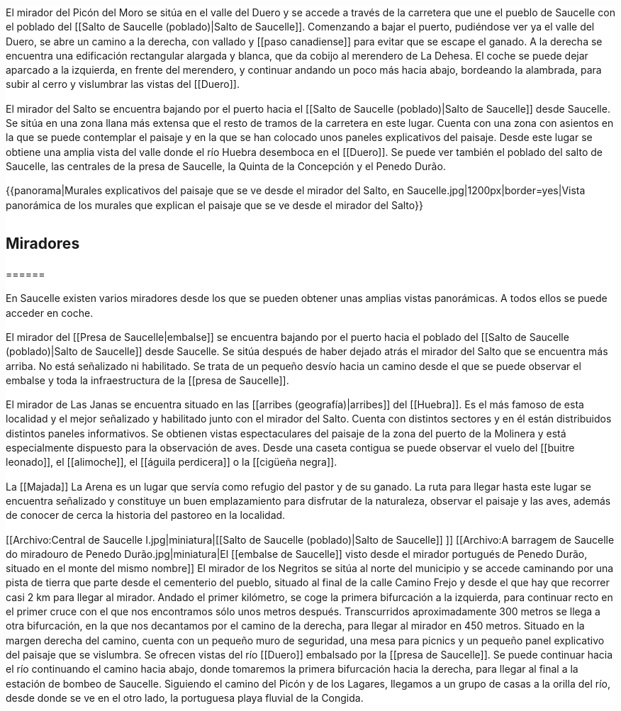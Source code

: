 El mirador del Picón del Moro se sitúa en el valle del Duero y se accede a través de la carretera que une el pueblo de Saucelle con el poblado del [[Salto de Saucelle (poblado)|Salto de Saucelle]]. Comenzando a bajar el puerto, pudiéndose ver ya el valle del Duero, se abre un camino a la derecha, con vallado y [[paso canadiense]] para evitar que se escape el ganado. A la derecha se encuentra una edificación rectangular alargada y blanca, que da cobijo al merendero de La Dehesa. El coche se puede dejar aparcado a la izquierda, en frente del merendero, y continuar andando un poco más hacia abajo, bordeando la alambrada, para subir al cerro y vislumbrar las vistas del [[Duero]].

El mirador del Salto se encuentra bajando por el puerto hacia el [[Salto de Saucelle (poblado)|Salto de Saucelle]] desde Saucelle. Se sitúa en una zona llana más extensa que el resto de tramos de la carretera en este lugar. Cuenta con una zona con asientos en la que se puede contemplar el paisaje y en la que se han colocado unos paneles explicativos del paisaje. Desde este lugar se obtiene una amplia vista del valle donde el río Huebra desemboca en el [[Duero]]. Se puede ver también el poblado del salto de Saucelle, las centrales de la presa de Saucelle, la Quinta de la Concepción y el Penedo Durão.

{{panorama|Murales explicativos del paisaje que se ve desde el mirador del Salto, en Saucelle.jpg|1200px|border=yes|Vista panorámica de los murales que explican el paisaje que se ve desde el mirador del Salto}}

## Miradores

======

En Saucelle existen varios miradores desde los que se pueden obtener unas amplias vistas panorámicas. A todos ellos se puede acceder en coche.

El mirador del [[Presa de Saucelle|embalse]] se encuentra bajando por el puerto hacia el poblado del [[Salto de Saucelle (poblado)|Salto de Saucelle]] desde Saucelle. Se sitúa después de haber dejado atrás el mirador del Salto que se encuentra más arriba. No está señalizado ni habilitado. Se trata de un pequeño desvío hacia un camino desde el que se puede observar el embalse y toda la infraestructura de la [[presa de Saucelle]].

El mirador de Las Janas se encuentra situado en las [[arribes (geografía)|arribes]] del [[Huebra]]. Es el más famoso de esta localidad y el mejor señalizado y habilitado junto con el mirador del Salto. Cuenta con distintos sectores y en él están distribuidos distintos paneles informativos. Se obtienen vistas espectaculares del paisaje de la zona del puerto de la Molinera y está especialmente dispuesto para la observación de aves. Desde una caseta contigua se puede observar el vuelo del [[buitre leonado]], el [[alimoche]], el [[águila perdicera]] o la [[cigüeña negra]].

La [[Majada]] La Arena es un lugar que servía como refugio del pastor y de su ganado. La ruta para llegar hasta este lugar se encuentra señalizado y constituye un buen emplazamiento para disfrutar de la naturaleza, observar el paisaje y las aves, además de conocer de cerca la historia del pastoreo en la localidad.

[[Archivo:Central de Saucelle I.jpg|miniatura|[[Salto de Saucelle (poblado)|Salto de Saucelle]] ]]
[[Archivo:A barragem de Saucelle do miradouro de Penedo Durão.jpg|miniatura|El [[embalse de Saucelle]] visto desde el mirador portugués de Penedo Durão, situado en el monte del mismo nombre]]
El mirador de los Negritos se sitúa al norte del municipio y se accede caminando por una pista de tierra que parte desde el cementerio del pueblo, situado al final de la calle Camino Frejo y desde el que hay que recorrer casi 2 km para llegar al mirador. Andado el primer kilómetro, se coge la primera bifurcación a la izquierda, para continuar recto en el primer cruce con el que nos encontramos sólo unos metros después. Transcurridos aproximadamente 300 metros se llega a otra bifurcación, en la que nos decantamos por el camino de la derecha, para llegar al mirador en 450 metros. Situado en la margen derecha del camino, cuenta con un pequeño muro de seguridad, una mesa para picnics y un pequeño panel explicativo del paisaje que se vislumbra. Se ofrecen vistas del río [[Duero]] embalsado por la [[presa de Saucelle]]. Se puede continuar hacia el río continuando el camino hacia abajo, donde tomaremos la primera bifurcación hacia la derecha, para llegar al final a la estación de bombeo de Saucelle. Siguiendo el camino del Picón y de los Lagares, llegamos a un grupo de casas a la orilla del río, desde donde se ve en el otro lado, la portuguesa playa fluvial de la Congida.
